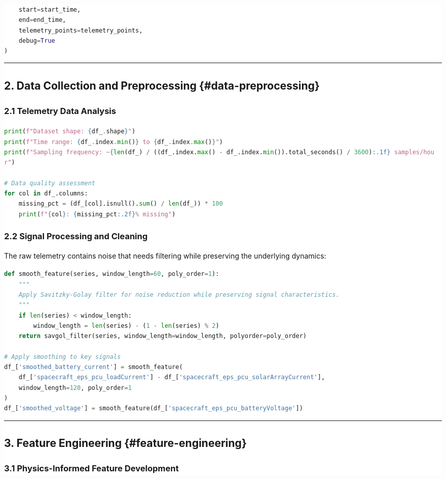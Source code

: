 ```python
    start=start_time,
    end=end_time,
    telemetry_points=telemetry_points,
    debug=True
)
```

---

## 2. Data Collection and Preprocessing {#data-preprocessing}

### 2.1 Telemetry Data Analysis

```python
print(f"Dataset shape: {df_.shape}")
print(f"Time range: {df_.index.min()} to {df_.index.max()}")
print(f"Sampling frequency: ~{len(df_) / ((df_.index.max() - df_.index.min()).total_seconds() / 3600):.1f} samples/hour")

# Data quality assessment
for col in df_.columns:
    missing_pct = (df_[col].isnull().sum() / len(df_)) * 100
    print(f"{col}: {missing_pct:.2f}% missing")
```

### 2.2 Signal Processing and Cleaning

The raw telemetry contains noise that needs filtering while preserving the underlying dynamics:

```python
def smooth_feature(series, window_length=60, poly_order=1):
    """
    Apply Savitzky-Golay filter for noise reduction while preserving signal characteristics.
    """
    if len(series) < window_length:
        window_length = len(series) - (1 - len(series) % 2)
    return savgol_filter(series, window_length=window_length, polyorder=poly_order)

# Apply smoothing to key signals
df_['smoothed_battery_current'] = smooth_feature(
    df_['spacecraft_eps_pcu_loadCurrent'] - df_['spacecraft_eps_pcu_solarArrayCurrent'], 
    window_length=120, poly_order=1
)
df_['smoothed_voltage'] = smooth_feature(df_['spacecraft_eps_pcu_batteryVoltage'])
```

---

## 3. Feature Engineering {#feature-engineering}

### 3.1 Physics-Informed Feature Development
